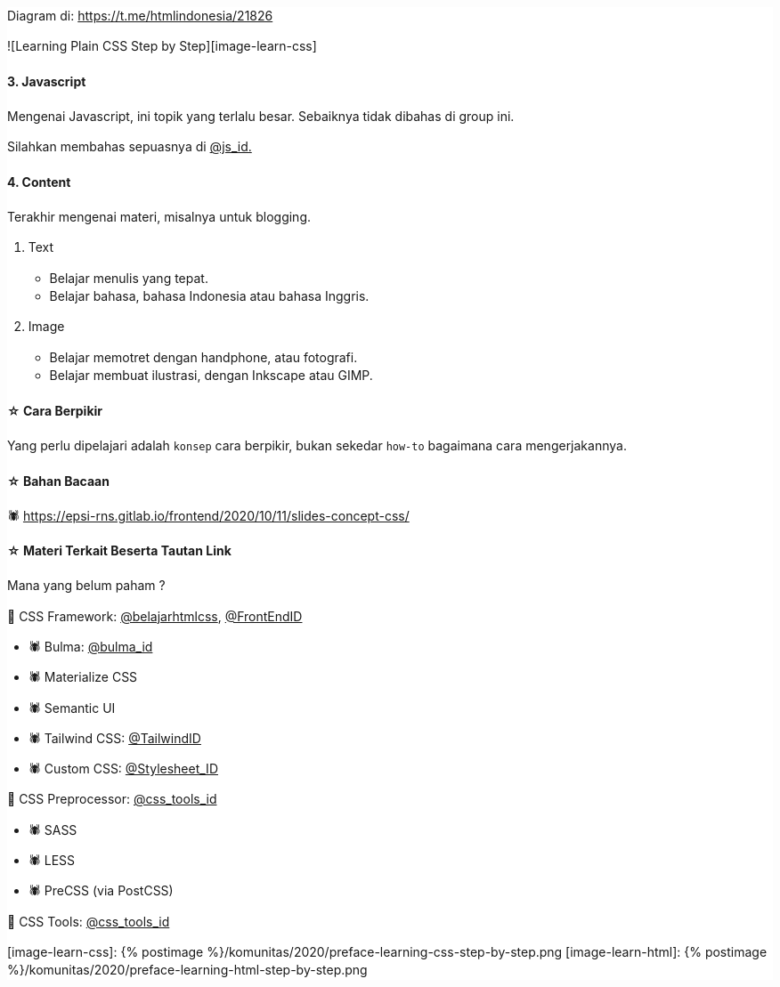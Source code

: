 Diagram di: <https://t.me/htmlindonesia/21826>

![Learning Plain CSS Step by Step][image-learn-css]

#### 3. Javascript

Mengenai Javascript, ini topik yang terlalu besar.
Sebaiknya tidak dibahas di group ini.

Silahkan membahas sepuasnya di [@js_id.](https://t.me/js_id)

#### 4. Content

Terakhir mengenai materi, misalnya untuk blogging.

1. Text
   * Belajar menulis yang tepat.
   * Belajar bahasa, bahasa Indonesia atau bahasa Inggris.

2. Image
   * Belajar memotret dengan handphone, atau fotografi.
   * Belajar membuat ilustrasi, dengan Inkscape atau GIMP.

#### ☆ Cara Berpikir

Yang perlu dipelajari adalah `konsep` cara berpikir,
bukan sekedar `how-to` bagaimana cara mengerjakannya.

#### ☆ Bahan Bacaan

🕷 <https://epsi-rns.gitlab.io/frontend/2020/10/11/slides-concept-css/>

#### ☆ Materi Terkait Beserta Tautan Link

Mana yang belum paham ?

🐙 CSS Framework: [@belajarhtmlcss](https://t.me/belajarhtmlcss), [@FrontEndID](https://t.me/FrontEndID)

* 🕷 Bulma: [@bulma_id](https://t.me/bulma_id)

* 🕷 Materialize CSS

* 🕷 Semantic UI

* 🕷 Tailwind CSS: [@TailwindID](https://t.me/TailwindID)

* 🕷 Custom CSS:  [@Stylesheet_ID](https://t.me/Stylesheet_ID)


🐙 CSS Preprocessor: [@css_tools_id](https://t.me/css_tools_id)

* 🕷 SASS

* 🕷 LESS

* 🕷 PreCSS (via PostCSS)


🐙 CSS Tools: [@css_tools_id](https://t.me/css_tools_id)


[intro]: https://github.com/kamranahmedse/developer-roadmap/raw/master/img/intro.png
[panduan-berkomunikasi]: https://akutidaktahu.netlify.app/komunitas/2020/03/11/panduan-berkomunikasi.html
[//]: <> ( -- -- -- links below -- -- -- )
[image-learn-css]:  {% postimage %}/komunitas/2020/preface-learning-css-step-by-step.png
[image-learn-html]: {% postimage %}/komunitas/2020/preface-learning-html-step-by-step.png